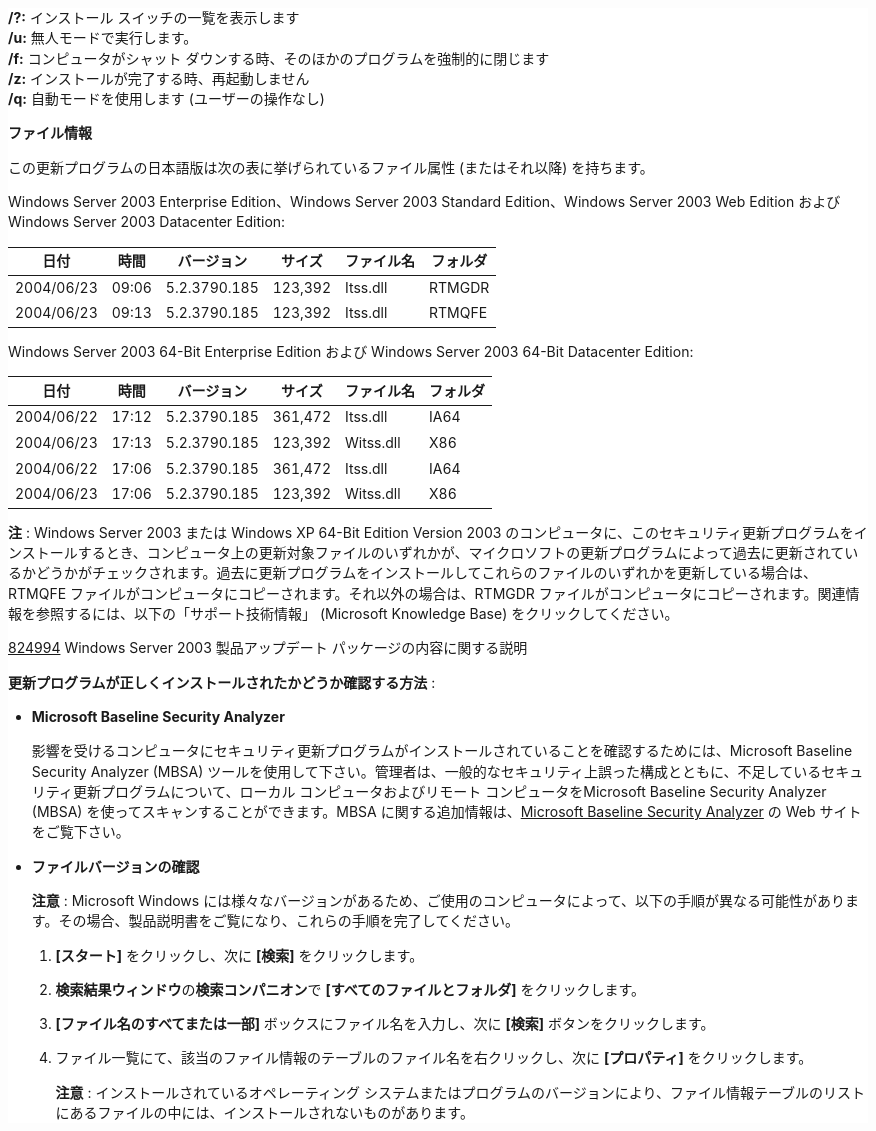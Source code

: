**/?:** インストール スイッチの一覧を表示します  
**/u:** 無人モードで実行します。  
**/f:** コンピュータがシャット ダウンする時、そのほかのプログラムを強制的に閉じます  
**/z:** インストールが完了する時、再起動しません  
**/q:** 自動モードを使用します (ユーザーの操作なし)

**ファイル情報**

この更新プログラムの日本語版は次の表に挙げられているファイル属性 (またはそれ以降) を持ちます。

Windows Server 2003 Enterprise Edition、Windows Server 2003 Standard Edition、Windows Server 2003 Web Edition および Windows Server 2003 Datacenter Edition:

| 日付       | 時間  | バージョン   | サイズ  | ファイル名 | フォルダ |
|------------|-------|--------------|---------|------------|----------|
| 2004/06/23 | 09:06 | 5.2.3790.185 | 123,392 | Itss.dll   | RTMGDR   |
| 2004/06/23 | 09:13 | 5.2.3790.185 | 123,392 | Itss.dll   | RTMQFE   |

Windows Server 2003 64-Bit Enterprise Edition および Windows Server 2003 64-Bit Datacenter Edition:

| 日付       | 時間  | バージョン   | サイズ  | ファイル名 | フォルダ |
|------------|-------|--------------|---------|------------|----------|
| 2004/06/22 | 17:12 | 5.2.3790.185 | 361,472 | Itss.dll   | IA64     |
| 2004/06/23 | 17:13 | 5.2.3790.185 | 123,392 | Witss.dll  | X86      |
| 2004/06/22 | 17:06 | 5.2.3790.185 | 361,472 | Itss.dll   | IA64     |
| 2004/06/23 | 17:06 | 5.2.3790.185 | 123,392 | Witss.dll  | X86      |

**注** : Windows Server 2003 または Windows XP 64-Bit Edition Version 2003 のコンピュータに、このセキュリティ更新プログラムをインストールするとき、コンピュータ上の更新対象ファイルのいずれかが、マイクロソフトの更新プログラムによって過去に更新されているかどうかがチェックされます。過去に更新プログラムをインストールしてこれらのファイルのいずれかを更新している場合は、RTMQFE ファイルがコンピュータにコピーされます。それ以外の場合は、RTMGDR ファイルがコンピュータにコピーされます。関連情報を参照するには、以下の「サポート技術情報」 (Microsoft Knowledge Base) をクリックしてください。

[824994](http://support.microsoft.com/kb/824994) Windows Server 2003 製品アップデート パッケージの内容に関する説明

**更新プログラムが正しくインストールされたかどうか確認する方法** :

-   **Microsoft Baseline Security Analyzer**

    影響を受けるコンピュータにセキュリティ更新プログラムがインストールされていることを確認するためには、Microsoft Baseline Security Analyzer (MBSA) ツールを使用して下さい。管理者は、一般的なセキュリティ上誤った構成とともに、不足しているセキュリティ更新プログラムについて、ローカル コンピュータおよびリモート コンピュータをMicrosoft Baseline Security Analyzer (MBSA) を使ってスキャンすることができます。MBSA に関する追加情報は、[Microsoft Baseline Security Analyzer](http://technet.microsoft.com/ja-jp/security/cc184924.aspx) の Web サイトをご覧下さい。

-   **ファイルバージョンの確認**

    **注意** : Microsoft Windows には様々なバージョンがあるため、ご使用のコンピュータによって、以下の手順が異なる可能性があります。その場合、製品説明書をご覧になり、これらの手順を完了してください。

    1.  **\[スタート\]** をクリックし、次に  **\[検索\]**  をクリックします。
    2.  **検索結果ウィンドウ**の**検索コンパニオン**で **\[すべてのファイルとフォルダ\]** をクリックします。
    3.  **\[ファイル名のすべてまたは一部\]** ボックスにファイル名を入力し、次に  **\[検索\]**  ボタンをクリックします。
    4.  ファイル一覧にて、該当のファイル情報のテーブルのファイル名を右クリックし、次に **\[プロパティ\]** をクリックします。

        **注意** : インストールされているオペレーティング システムまたはプログラムのバージョンにより、ファイル情報テーブルのリストにあるファイルの中には、インストールされないものがあります。
